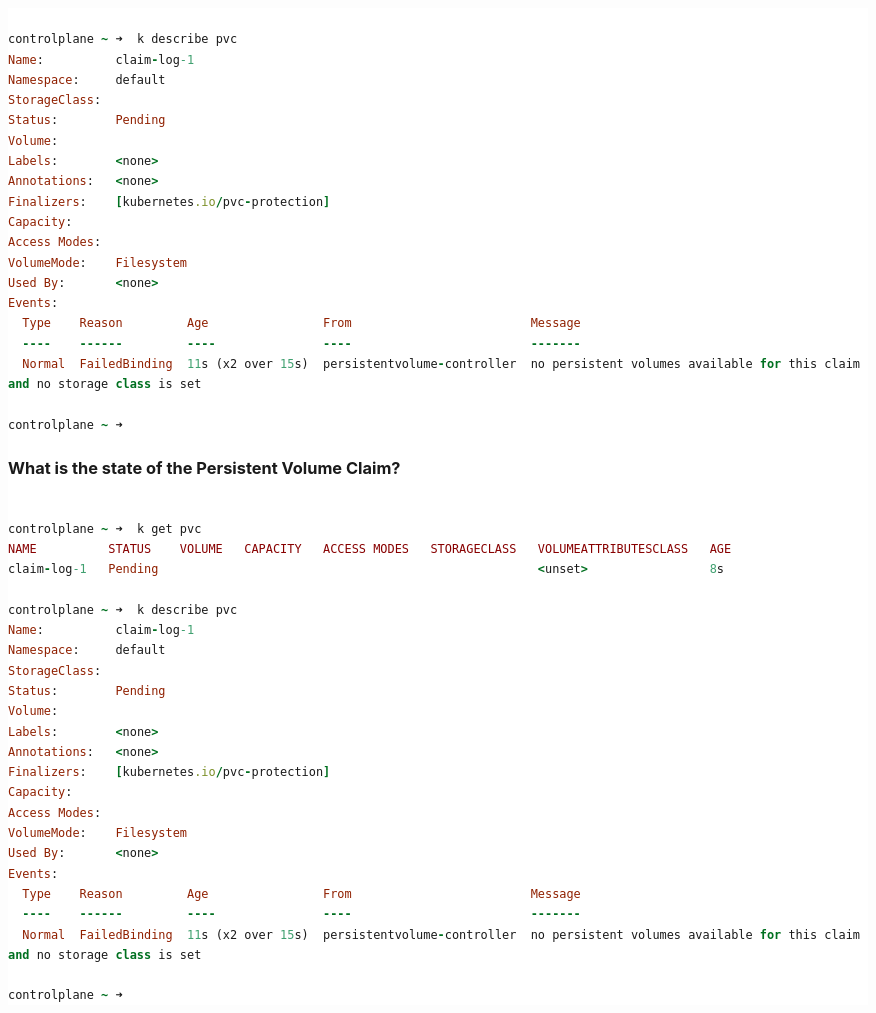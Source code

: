 ```ruby

controlplane ~ ➜  k describe pvc
Name:          claim-log-1
Namespace:     default
StorageClass:  
Status:        Pending
Volume:        
Labels:        <none>
Annotations:   <none>
Finalizers:    [kubernetes.io/pvc-protection]
Capacity:      
Access Modes:  
VolumeMode:    Filesystem
Used By:       <none>
Events:
  Type    Reason         Age                From                         Message
  ----    ------         ----               ----                         -------
  Normal  FailedBinding  11s (x2 over 15s)  persistentvolume-controller  no persistent volumes available for this claim and no storage class is set

controlplane ~ ➜  
```

### What is the state of the Persistent Volume Claim?


```ruby

controlplane ~ ➜  k get pvc
NAME          STATUS    VOLUME   CAPACITY   ACCESS MODES   STORAGECLASS   VOLUMEATTRIBUTESCLASS   AGE
claim-log-1   Pending                                                     <unset>                 8s

controlplane ~ ➜  k describe pvc
Name:          claim-log-1
Namespace:     default
StorageClass:  
Status:        Pending
Volume:        
Labels:        <none>
Annotations:   <none>
Finalizers:    [kubernetes.io/pvc-protection]
Capacity:      
Access Modes:  
VolumeMode:    Filesystem
Used By:       <none>
Events:
  Type    Reason         Age                From                         Message
  ----    ------         ----               ----                         -------
  Normal  FailedBinding  11s (x2 over 15s)  persistentvolume-controller  no persistent volumes available for this claim and no storage class is set

controlplane ~ ➜  
```
